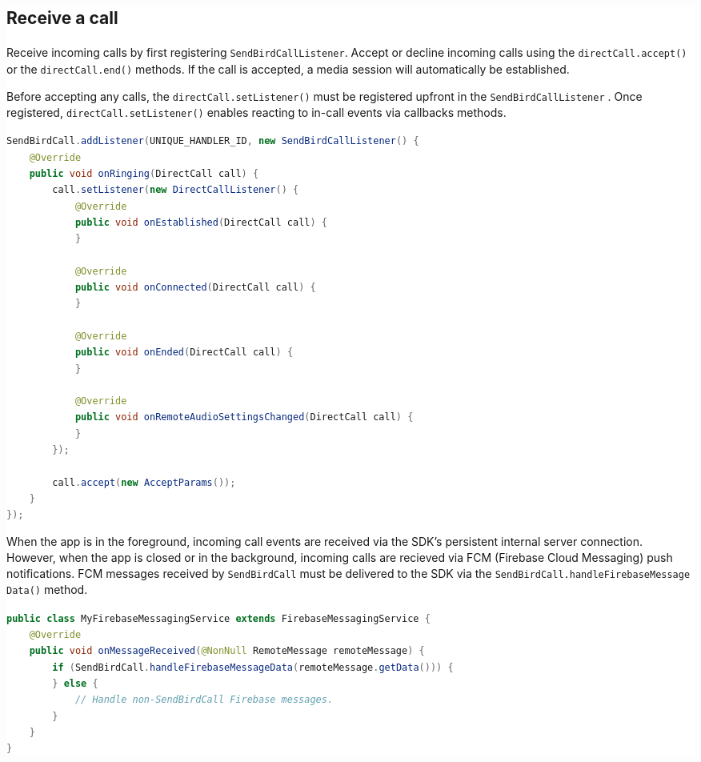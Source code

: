 ## Receive a call

Receive incoming calls by first registering `SendBirdCallListener`. Accept or decline incoming calls using the `directCall.accept()` or the `directCall.end()` methods. If the call is accepted, a media session will automatically be established.

Before accepting any calls, the `directCall.setListener()` must be registered upfront in the `SendBirdCallListener` . Once registered,  `directCall.setListener()` enables reacting to in-call events via callbacks methods.

```java
SendBirdCall.addListener(UNIQUE_HANDLER_ID, new SendBirdCallListener() {
    @Override
    public void onRinging(DirectCall call) {
        call.setListener(new DirectCallListener() {
            @Override
            public void onEstablished(DirectCall call) {
            }

            @Override
            public void onConnected(DirectCall call) {
            }

            @Override
            public void onEnded(DirectCall call) {
            }

            @Override
            public void onRemoteAudioSettingsChanged(DirectCall call) {
            }
        });

        call.accept(new AcceptParams());
    }
});
```

When the app is in the foreground, incoming call events are received via the SDK’s persistent internal server connection. However, when the app is closed or in the background, incoming calls are  recieved via FCM (Firebase Cloud Messaging) push notifications. FCM messages received by `SendBirdCall` must be delivered to the SDK via the `SendBirdCall.handleFirebaseMessageData()` method.

```java
public class MyFirebaseMessagingService extends FirebaseMessagingService {
    @Override
    public void onMessageReceived(@NonNull RemoteMessage remoteMessage) {
        if (SendBirdCall.handleFirebaseMessageData(remoteMessage.getData())) {
        } else {
            // Handle non-SendBirdCall Firebase messages.
        }
    }
}
```
